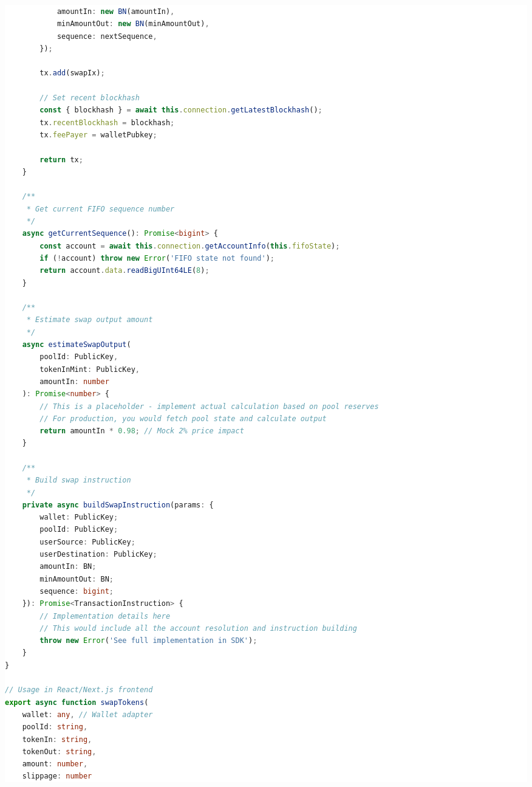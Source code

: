 ```typescript
            amountIn: new BN(amountIn),
            minAmountOut: new BN(minAmountOut),
            sequence: nextSequence,
        });
        
        tx.add(swapIx);
        
        // Set recent blockhash
        const { blockhash } = await this.connection.getLatestBlockhash();
        tx.recentBlockhash = blockhash;
        tx.feePayer = walletPubkey;
        
        return tx;
    }
    
    /**
     * Get current FIFO sequence number
     */
    async getCurrentSequence(): Promise<bigint> {
        const account = await this.connection.getAccountInfo(this.fifoState);
        if (!account) throw new Error('FIFO state not found');
        return account.data.readBigUInt64LE(8);
    }
    
    /**
     * Estimate swap output amount
     */
    async estimateSwapOutput(
        poolId: PublicKey,
        tokenInMint: PublicKey,
        amountIn: number
    ): Promise<number> {
        // This is a placeholder - implement actual calculation based on pool reserves
        // For production, you would fetch pool state and calculate output
        return amountIn * 0.98; // Mock 2% price impact
    }
    
    /**
     * Build swap instruction
     */
    private async buildSwapInstruction(params: {
        wallet: PublicKey;
        poolId: PublicKey;
        userSource: PublicKey;
        userDestination: PublicKey;
        amountIn: BN;
        minAmountOut: BN;
        sequence: bigint;
    }): Promise<TransactionInstruction> {
        // Implementation details here
        // This would include all the account resolution and instruction building
        throw new Error('See full implementation in SDK');
    }
}

// Usage in React/Next.js frontend
export async function swapTokens(
    wallet: any, // Wallet adapter
    poolId: string,
    tokenIn: string,
    tokenOut: string,
    amount: number,
    slippage: number
```